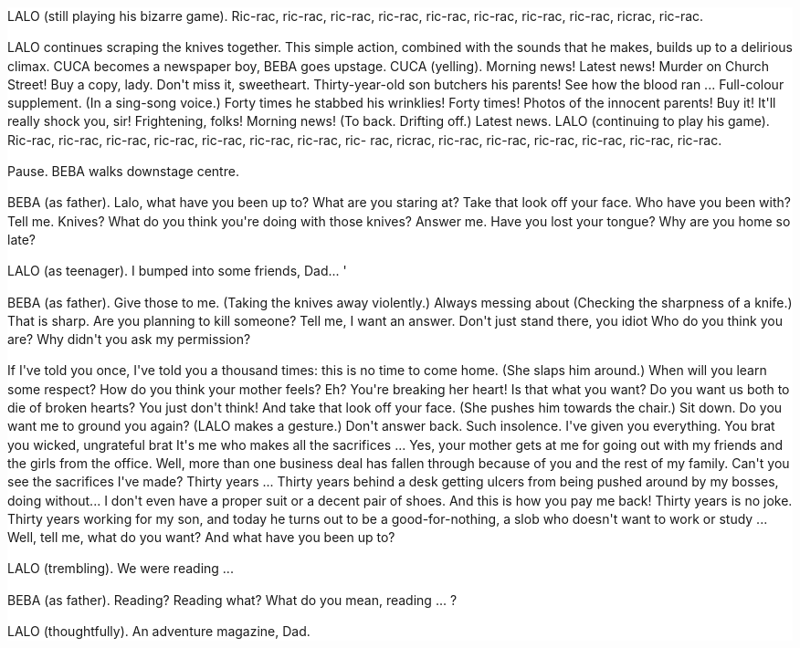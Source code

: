 LALO (still playing his bizarre game). Ric-rac, ric-rac, ric-rac,
ric-rac, ric-rac, ric-rac, ric-rac, ric-rac, ricrac, ric-rac.

LALO continues scraping the knives together. This simple action,
combined with the sounds that he makes, builds up to a delirious climax.
CUCA becomes a newspaper boy, BEBA goes upstage. CUCA (yelling). Morning
news! Latest news! Murder on Church Street! Buy a copy, lady. Don't miss
it, sweetheart. Thirty-year-old son butchers his parents! See how the
blood ran ... Full-colour supplement. (In a sing-song voice.) Forty
times he stabbed his wrinklies! Forty times! Photos of the innocent
parents! Buy it! It'll really shock you, sir! Frightening, folks!
Morning news! (To back. Drifting off.) Latest news. LALO (continuing to
play his game). Ric-rac, ric-rac, ric-rac, ric-rac, ric-rac, ric-rac,
ric-rac, ric- rac, ricrac, ric-rac, ric-rac, ric-rac, ric-rac, ric-rac,
ric-rac.

Pause. BEBA walks downstage centre.

BEBA (as father). Lalo, what have you been up to? What are you staring
at? Take that look off your face. Who have you been with? Tell me.
Knives? What do you think you're doing with those knives? Answer me.
Have you lost your tongue? Why are you home so late?

LALO (as teenager). I bumped into some friends, Dad... '

BEBA (as father). Give those to me. (Taking the knives away violently.)
Always messing about (Checking the sharpness of a knife.) That is sharp.
Are you planning to kill someone? Tell me, I want an answer. Don't just
stand there, you idiot Who do you think you are? Why didn't you ask my
permission?

If I've told you once, I've told you a thousand times: this is no time
to come home. (She slaps him around.) When will you learn some respect?
How do you think your mother feels? Eh? You're breaking her heart! Is
that what you want? Do you want us both to die of broken hearts? You
just don't think! And take that look off your face. (She pushes him
towards the chair.) Sit down. Do you want me to ground you again? (LALO
makes a gesture.) Don't answer back. Such insolence. I've given you
everything. You brat you wicked, ungrateful brat It's me who makes all
the sacrifices ... Yes, your mother gets at me for going out with my
friends and the girls from the office. Well, more than one business deal
has fallen through because of you and the rest of my family. Can't you
see the sacrifices I've made? Thirty years ... Thirty years behind a
desk getting ulcers from being pushed around by my bosses, doing
without... I don't even have a proper suit or a decent pair of shoes.
And this is how you pay me back! Thirty years is no joke. Thirty years
working for my son, and today he turns out to be a good-for-nothing, a
slob who doesn't want to work or study ... Well, tell me, what do you
want? And what have you been up to?

LALO (trembling). We were reading ...

BEBA (as father). Reading? Reading what? What do you mean, reading ... ?

LALO (thoughtfully). An adventure magazine, Dad.

